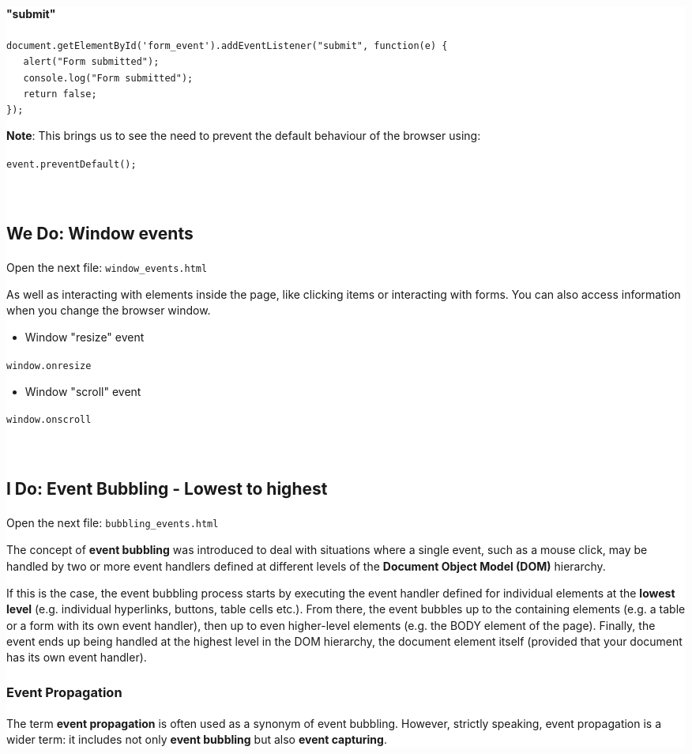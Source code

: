 #### "submit"

```
document.getElementById('form_event').addEventListener("submit", function(e) {
   alert("Form submitted");
   console.log("Form submitted");
   return false;
});
```

**Note**: This brings us to see the need to prevent the default behaviour of the browser using: 

```
event.preventDefault();
```

<br>

## We Do: Window events

Open the next file: `window_events.html`

As well as interacting with elements inside the page, like clicking items or interacting with forms. You can also access information when you change the browser window.

- Window "resize" event

```
window.onresize
```

- Window "scroll" event

```
window.onscroll
```

<br> 

## I Do: Event Bubbling - Lowest to highest

Open the next file: `bubbling_events.html`

The concept of **event bubbling** was introduced to deal with situations where a single event, such as a mouse click, may be handled by two or more event handlers defined at different levels of the **Document Object Model (DOM)** hierarchy. 

If this is the case, the event bubbling process starts by executing the event handler defined for individual elements at the **lowest level** (e.g. individual hyperlinks, buttons, table cells etc.). From there, the event bubbles up to the containing elements (e.g. a table or a form with its own event handler), then up to even higher-level elements (e.g. the BODY element of the page). Finally, the event ends up being handled at the highest level in the DOM hierarchy, the document element itself (provided that your document has its own event handler).

### Event Propagation

The term **event propagation** is often used as a synonym of event bubbling. However, strictly speaking, event propagation is a wider term: it includes not only **event bubbling** but also **event capturing**. 
